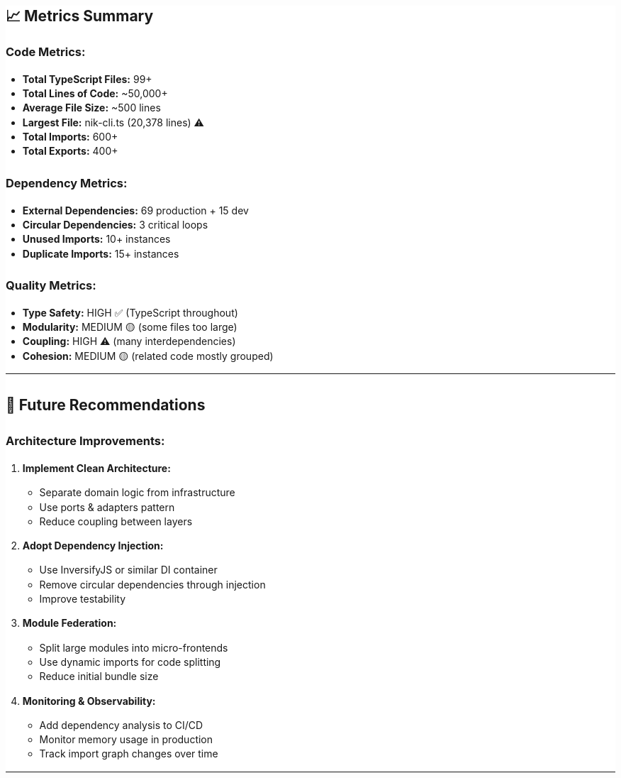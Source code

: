 ## 📈 Metrics Summary

### **Code Metrics:**

- **Total TypeScript Files:** 99+
- **Total Lines of Code:** ~50,000+
- **Average File Size:** ~500 lines
- **Largest File:** nik-cli.ts (20,378 lines) ⚠️
- **Total Imports:** 600+
- **Total Exports:** 400+

### **Dependency Metrics:**

- **External Dependencies:** 69 production + 15 dev
- **Circular Dependencies:** 3 critical loops
- **Unused Imports:** 10+ instances
- **Duplicate Imports:** 15+ instances

### **Quality Metrics:**

- **Type Safety:** HIGH ✅ (TypeScript throughout)
- **Modularity:** MEDIUM 🟡 (some files too large)
- **Coupling:** HIGH ⚠️ (many interdependencies)
- **Cohesion:** MEDIUM 🟡 (related code mostly grouped)

---

## 🔮 Future Recommendations

### **Architecture Improvements:**

1. **Implement Clean Architecture:**
   - Separate domain logic from infrastructure
   - Use ports & adapters pattern
   - Reduce coupling between layers

2. **Adopt Dependency Injection:**
   - Use InversifyJS or similar DI container
   - Remove circular dependencies through injection
   - Improve testability

3. **Module Federation:**
   - Split large modules into micro-frontends
   - Use dynamic imports for code splitting
   - Reduce initial bundle size

4. **Monitoring & Observability:**
   - Add dependency analysis to CI/CD
   - Monitor memory usage in production
   - Track import graph changes over time

---
